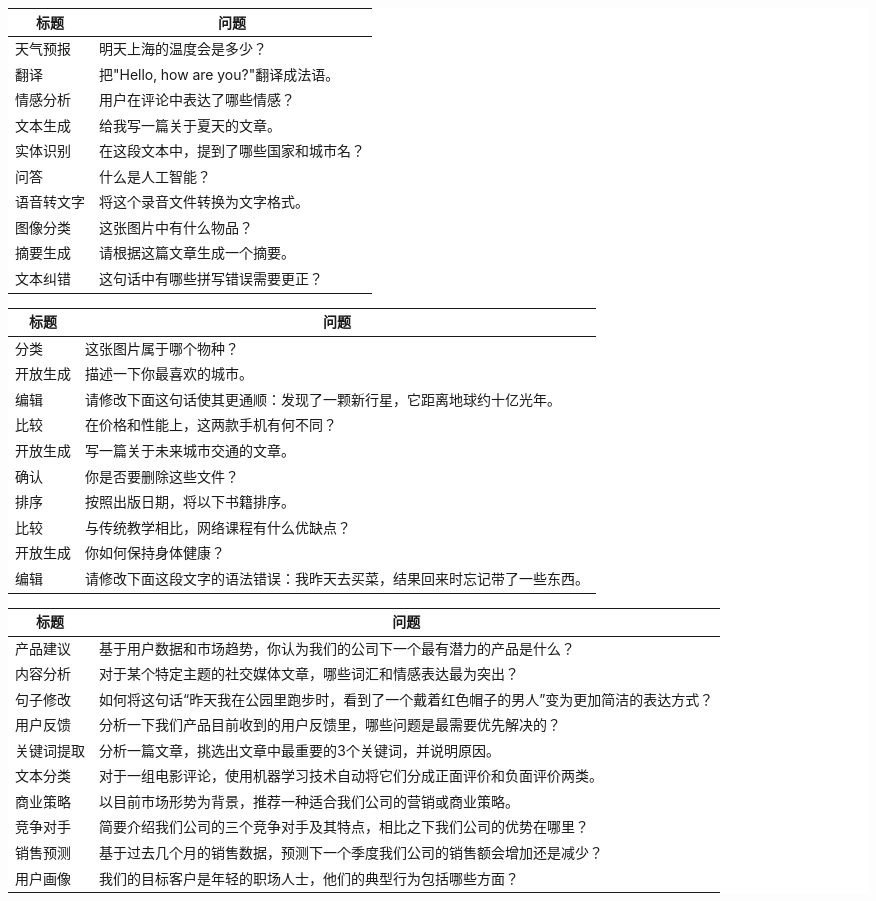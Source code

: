 | 标题 | 问题 |
| --- | --- |
| 天气预报 | 明天上海的温度会是多少？ |
| 翻译 | 把"Hello, how are you?"翻译成法语。 |
| 情感分析 | 用户在评论中表达了哪些情感？ |
| 文本生成 | 给我写一篇关于夏天的文章。 |
| 实体识别 | 在这段文本中，提到了哪些国家和城市名？ |
| 问答 | 什么是人工智能？ |
| 语音转文字 | 将这个录音文件转换为文字格式。 |
| 图像分类 | 这张图片中有什么物品？ |
| 摘要生成 | 请根据这篇文章生成一个摘要。 |
| 文本纠错 | 这句话中有哪些拼写错误需要更正？ |

| 标题 | 问题 |
| --- | --- |
| 分类 | 这张图片属于哪个物种？ |
| 开放生成 | 描述一下你最喜欢的城市。 |
| 编辑 | 请修改下面这句话使其更通顺：发现了一颗新行星，它距离地球约十亿光年。 |
| 比较 | 在价格和性能上，这两款手机有何不同？ |
| 开放生成 | 写一篇关于未来城市交通的文章。 |
| 确认 | 你是否要删除这些文件？ |
| 排序 | 按照出版日期，将以下书籍排序。 |
| 比较 | 与传统教学相比，网络课程有什么优缺点？ |
| 开放生成 | 你如何保持身体健康？ |
| 编辑 | 请修改下面这段文字的语法错误：我昨天去买菜，结果回来时忘记带了一些东西。 |

| 标题 | 问题 |
| --- | --- |
| 产品建议 | 基于用户数据和市场趋势，你认为我们的公司下一个最有潜力的产品是什么？ |
| 内容分析 | 对于某个特定主题的社交媒体文章，哪些词汇和情感表达最为突出？|
| 句子修改 | 如何将这句话“昨天我在公园里跑步时，看到了一个戴着红色帽子的男人”变为更加简洁的表达方式？|
| 用户反馈 | 分析一下我们产品目前收到的用户反馈里，哪些问题是最需要优先解决的？|
| 关键词提取 | 分析一篇文章，挑选出文章中最重要的3个关键词，并说明原因。 |
| 文本分类 | 对于一组电影评论，使用机器学习技术自动将它们分成正面评价和负面评价两类。|
| 商业策略 | 以目前市场形势为背景，推荐一种适合我们公司的营销或商业策略。|
| 竞争对手 | 简要介绍我们公司的三个竞争对手及其特点，相比之下我们公司的优势在哪里？|
| 销售预测 | 基于过去几个月的销售数据，预测下一个季度我们公司的销售额会增加还是减少？|
| 用户画像 | 我们的目标客户是年轻的职场人士，他们的典型行为包括哪些方面？|
